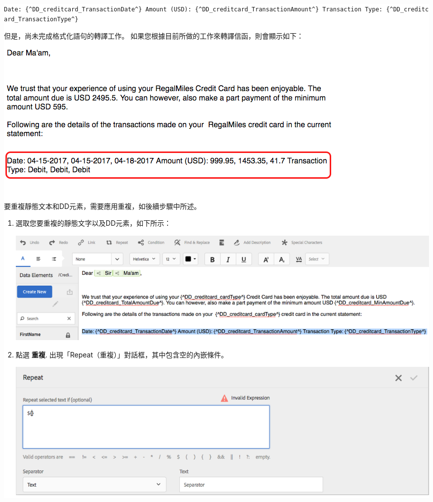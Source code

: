    ```
   Date: {^DD_creditcard_TransactionDate^} Amount (USD): {^DD_creditcard_TransactionAmount^} Transaction Type: {^DD_creditcard_TransactionType^} 
   ```

   但是，尚未完成格式化語句的轉譯工作。 如果您根據目前所做的工作來轉譯信函，則會顯示如下：

   ![1_1renderwithoutrepeat](assets/1_1renderwithoutrepeat.png)

   要重複靜態文本和DD元素，需要應用重複，如後續步驟中所述。

1. 選取您要重複的靜態文字以及DD元素，如下所示：

   ![2_repeat_selecttext](assets/2_repeat_selecttext.png)

1. 點選 **重複**. 出現「Repeat（重複）」對話框，其中包含空的內嵌條件。

   ![3_repeat_dialog](assets/3_repeat_dialog.png)
